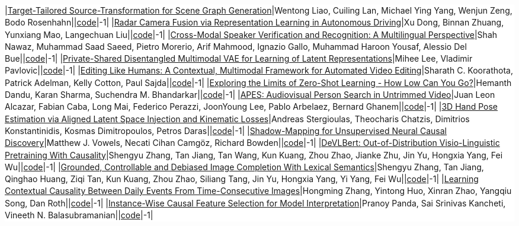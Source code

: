 |[Target-Tailored Source-Transformation for Scene Graph Generation](https://openaccess.thecvf.com/content/CVPR2021W/MULA/html/Liao_Target-Tailored_Source-Transformation_for_Scene_Graph_Generation_CVPRW_2021_paper.html)|Wentong Liao, Cuiling Lan, Michael Ying Yang, Wenjun Zeng, Bodo Rosenhahn||[code](https://paperswithcode.com/search?q_meta=&q_type=&q=Target-Tailored+Source-Transformation+for+Scene+Graph+Generation)|-1|
|[Radar Camera Fusion via Representation Learning in Autonomous Driving](https://openaccess.thecvf.com/content/CVPR2021W/MULA/html/Dong_Radar_Camera_Fusion_via_Representation_Learning_in_Autonomous_Driving_CVPRW_2021_paper.html)|Xu Dong, Binnan Zhuang, Yunxiang Mao, Langechuan Liu||[code](https://paperswithcode.com/search?q_meta=&q_type=&q=Radar+Camera+Fusion+via+Representation+Learning+in+Autonomous+Driving)|-1|
|[Cross-Modal Speaker Verification and Recognition: A Multilingual Perspective](https://openaccess.thecvf.com/content/CVPR2021W/MULA/html/Nawaz_Cross-Modal_Speaker_Verification_and_Recognition_A_Multilingual_Perspective_CVPRW_2021_paper.html)|Shah Nawaz, Muhammad Saad Saeed, Pietro Morerio, Arif Mahmood, Ignazio Gallo, Muhammad Haroon Yousaf, Alessio Del Bue||[code](https://paperswithcode.com/search?q_meta=&q_type=&q=Cross-Modal+Speaker+Verification+and+Recognition:+A+Multilingual+Perspective)|-1|
|[Private-Shared Disentangled Multimodal VAE for Learning of Latent Representations](https://openaccess.thecvf.com/content/CVPR2021W/MULA/html/Lee_Private-Shared_Disentangled_Multimodal_VAE_for_Learning_of_Latent_Representations_CVPRW_2021_paper.html)|Mihee Lee, Vladimir Pavlovic||[code](https://paperswithcode.com/search?q_meta=&q_type=&q=Private-Shared+Disentangled+Multimodal+VAE+for+Learning+of+Latent+Representations)|-1|
|[Editing Like Humans: A Contextual, Multimodal Framework for Automated Video Editing](https://openaccess.thecvf.com/content/CVPR2021W/MULA/html/Koorathota_Editing_Like_Humans_A_Contextual_Multimodal_Framework_for_Automated_Video_CVPRW_2021_paper.html)|Sharath C. Koorathota, Patrick Adelman, Kelly Cotton, Paul Sajda||[code](https://paperswithcode.com/search?q_meta=&q_type=&q=Editing+Like+Humans:+A+Contextual,+Multimodal+Framework+for+Automated+Video+Editing)|-1|
|[Exploring the Limits of Zero-Shot Learning - How Low Can You Go?](https://openaccess.thecvf.com/content/CVPR2021W/MULA/html/Dandu_Exploring_the_Limits_of_Zero-Shot_Learning_-_How_Low_Can_CVPRW_2021_paper.html)|Hemanth Dandu, Karan Sharma, Suchendra M. Bhandarkar||[code](https://paperswithcode.com/search?q_meta=&q_type=&q=Exploring+the+Limits+of+Zero-Shot+Learning+-+How+Low+Can+You+Go?)|-1|
|[APES: Audiovisual Person Search in Untrimmed Video](https://openaccess.thecvf.com/content/CVPR2021W/MULA/html/Alcazar_APES_Audiovisual_Person_Search_in_Untrimmed_Video_CVPRW_2021_paper.html)|Juan Leon Alcazar, Fabian Caba, Long Mai, Federico Perazzi, JoonYoung Lee, Pablo Arbelaez, Bernard Ghanem||[code](https://paperswithcode.com/search?q_meta=&q_type=&q=APES:+Audiovisual+Person+Search+in+Untrimmed+Video)|-1|
|[3D Hand Pose Estimation via Aligned Latent Space Injection and Kinematic Losses](https://openaccess.thecvf.com/content/CVPR2021W/MULA/html/Stergioulas_3D_Hand_Pose_Estimation_via_Aligned_Latent_Space_Injection_and_CVPRW_2021_paper.html)|Andreas Stergioulas, Theocharis Chatzis, Dimitrios Konstantinidis, Kosmas Dimitropoulos, Petros Daras||[code](https://paperswithcode.com/search?q_meta=&q_type=&q=3D+Hand+Pose+Estimation+via+Aligned+Latent+Space+Injection+and+Kinematic+Losses)|-1|
|[Shadow-Mapping for Unsupervised Neural Causal Discovery](https://openaccess.thecvf.com/content/CVPR2021W/CiV/html/Vowels_Shadow-Mapping_for_Unsupervised_Neural_Causal_Discovery_CVPRW_2021_paper.html)|Matthew J. Vowels, Necati Cihan Camgöz, Richard Bowden||[code](https://paperswithcode.com/search?q_meta=&q_type=&q=Shadow-Mapping+for+Unsupervised+Neural+Causal+Discovery)|-1|
|[DeVLBert: Out-of-Distribution Visio-Linguistic Pretraining With Causality](https://openaccess.thecvf.com/content/CVPR2021W/CiV/html/Zhang_DeVLBert_Out-of-Distribution_Visio-Linguistic_Pretraining_With_Causality_CVPRW_2021_paper.html)|Shengyu Zhang, Tan Jiang, Tan Wang, Kun Kuang, Zhou Zhao, Jianke Zhu, Jin Yu, Hongxia Yang, Fei Wu||[code](https://paperswithcode.com/search?q_meta=&q_type=&q=DeVLBert:+Out-of-Distribution+Visio-Linguistic+Pretraining+With+Causality)|-1|
|[Grounded, Controllable and Debiased Image Completion With Lexical Semantics](https://openaccess.thecvf.com/content/CVPR2021W/CiV/html/Zhang_Grounded_Controllable_and_Debiased_Image_Completion_With_Lexical_Semantics_CVPRW_2021_paper.html)|Shengyu Zhang, Tan Jiang, Qinghao Huang, Ziqi Tan, Kun Kuang, Zhou Zhao, Siliang Tang, Jin Yu, Hongxia Yang, Yi Yang, Fei Wu||[code](https://paperswithcode.com/search?q_meta=&q_type=&q=Grounded,+Controllable+and+Debiased+Image+Completion+With+Lexical+Semantics)|-1|
|[Learning Contextual Causality Between Daily Events From Time-Consecutive Images](https://openaccess.thecvf.com/content/CVPR2021W/CiV/html/Zhang_Learning_Contextual_Causality_Between_Daily_Events_From_Time-Consecutive_Images_CVPRW_2021_paper.html)|Hongming Zhang, Yintong Huo, Xinran Zhao, Yangqiu Song, Dan Roth||[code](https://paperswithcode.com/search?q_meta=&q_type=&q=Learning+Contextual+Causality+Between+Daily+Events+From+Time-Consecutive+Images)|-1|
|[Instance-Wise Causal Feature Selection for Model Interpretation](https://openaccess.thecvf.com/content/CVPR2021W/CiV/html/Panda_Instance-Wise_Causal_Feature_Selection_for_Model_Interpretation_CVPRW_2021_paper.html)|Pranoy Panda, Sai Srinivas Kancheti, Vineeth N. Balasubramanian||[code](https://paperswithcode.com/search?q_meta=&q_type=&q=Instance-Wise+Causal+Feature+Selection+for+Model+Interpretation)|-1|